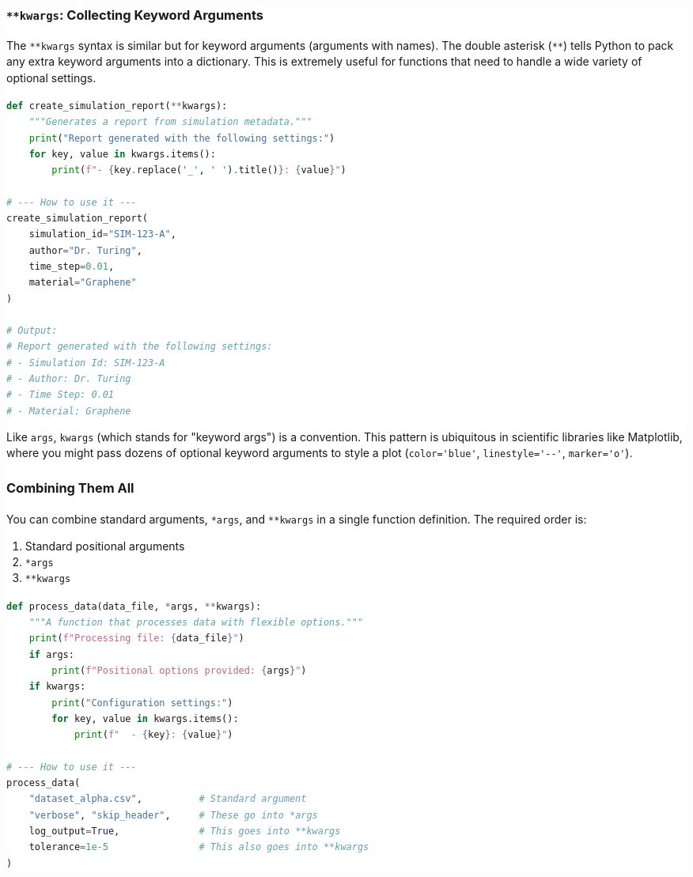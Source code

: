 ### `**kwargs`: Collecting Keyword Arguments

The `**kwargs` syntax is similar but for keyword arguments (arguments with names). The double asterisk (`**`) tells Python to pack any extra keyword arguments into a dictionary. This is extremely useful for functions that need to handle a wide variety of optional settings.

```python
def create_simulation_report(**kwargs):
    """Generates a report from simulation metadata."""
    print("Report generated with the following settings:")
    for key, value in kwargs.items():
        print(f"- {key.replace('_', ' ').title()}: {value}")

# --- How to use it ---
create_simulation_report(
    simulation_id="SIM-123-A",
    author="Dr. Turing",
    time_step=0.01,
    material="Graphene"
)

# Output:
# Report generated with the following settings:
# - Simulation Id: SIM-123-A
# - Author: Dr. Turing
# - Time Step: 0.01
# - Material: Graphene
```
Like `args`, `kwargs` (which stands for "keyword args") is a convention. This pattern is ubiquitous in scientific libraries like Matplotlib, where you might pass dozens of optional keyword arguments to style a plot (`color='blue'`, `linestyle='--'`, `marker='o'`).

### Combining Them All

You can combine standard arguments, `*args`, and `**kwargs` in a single function definition. The required order is:
1.  Standard positional arguments
2.  `*args`
3.  `**kwargs`

```python
def process_data(data_file, *args, **kwargs):
    """A function that processes data with flexible options."""
    print(f"Processing file: {data_file}")
    if args:
        print(f"Positional options provided: {args}")
    if kwargs:
        print("Configuration settings:")
        for key, value in kwargs.items():
            print(f"  - {key}: {value}")

# --- How to use it ---
process_data(
    "dataset_alpha.csv",          # Standard argument
    "verbose", "skip_header",     # These go into *args
    log_output=True,              # This goes into **kwargs
    tolerance=1e-5                # This also goes into **kwargs
)
```
